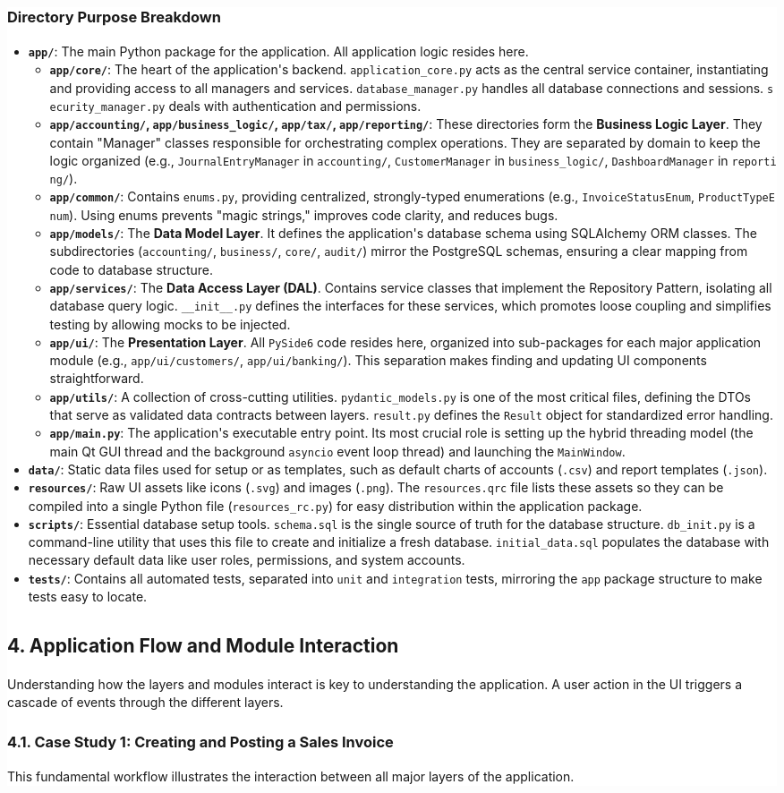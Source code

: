 ### Directory Purpose Breakdown

-   **`app/`**: The main Python package for the application. All application logic resides here.
    -   **`app/core/`**: The heart of the application's backend. `application_core.py` acts as the central service container, instantiating and providing access to all managers and services. `database_manager.py` handles all database connections and sessions. `security_manager.py` deals with authentication and permissions.
    -   **`app/accounting/`, `app/business_logic/`, `app/tax/`, `app/reporting/`**: These directories form the **Business Logic Layer**. They contain "Manager" classes responsible for orchestrating complex operations. They are separated by domain to keep the logic organized (e.g., `JournalEntryManager` in `accounting/`, `CustomerManager` in `business_logic/`, `DashboardManager` in `reporting/`).
    -   **`app/common/`**: Contains `enums.py`, providing centralized, strongly-typed enumerations (e.g., `InvoiceStatusEnum`, `ProductTypeEnum`). Using enums prevents "magic strings," improves code clarity, and reduces bugs.
    -   **`app/models/`**: The **Data Model Layer**. It defines the application's database schema using SQLAlchemy ORM classes. The subdirectories (`accounting/`, `business/`, `core/`, `audit/`) mirror the PostgreSQL schemas, ensuring a clear mapping from code to database structure.
    -   **`app/services/`**: The **Data Access Layer (DAL)**. Contains service classes that implement the Repository Pattern, isolating all database query logic. `__init__.py` defines the interfaces for these services, which promotes loose coupling and simplifies testing by allowing mocks to be injected.
    -   **`app/ui/`**: The **Presentation Layer**. All `PySide6` code resides here, organized into sub-packages for each major application module (e.g., `app/ui/customers/`, `app/ui/banking/`). This separation makes finding and updating UI components straightforward.
    -   **`app/utils/`**: A collection of cross-cutting utilities. `pydantic_models.py` is one of the most critical files, defining the DTOs that serve as validated data contracts between layers. `result.py` defines the `Result` object for standardized error handling.
    -   **`app/main.py`**: The application's executable entry point. Its most crucial role is setting up the hybrid threading model (the main Qt GUI thread and the background `asyncio` event loop thread) and launching the `MainWindow`.
-   **`data/`**: Static data files used for setup or as templates, such as default charts of accounts (`.csv`) and report templates (`.json`).
-   **`resources/`**: Raw UI assets like icons (`.svg`) and images (`.png`). The `resources.qrc` file lists these assets so they can be compiled into a single Python file (`resources_rc.py`) for easy distribution within the application package.
-   **`scripts/`**: Essential database setup tools. `schema.sql` is the single source of truth for the database structure. `db_init.py` is a command-line utility that uses this file to create and initialize a fresh database. `initial_data.sql` populates the database with necessary default data like user roles, permissions, and system accounts.
-   **`tests/`**: Contains all automated tests, separated into `unit` and `integration` tests, mirroring the `app` package structure to make tests easy to locate.

## 4. Application Flow and Module Interaction

Understanding how the layers and modules interact is key to understanding the application. A user action in the UI triggers a cascade of events through the different layers.

### 4.1. Case Study 1: Creating and Posting a Sales Invoice

This fundamental workflow illustrates the interaction between all major layers of the application.
